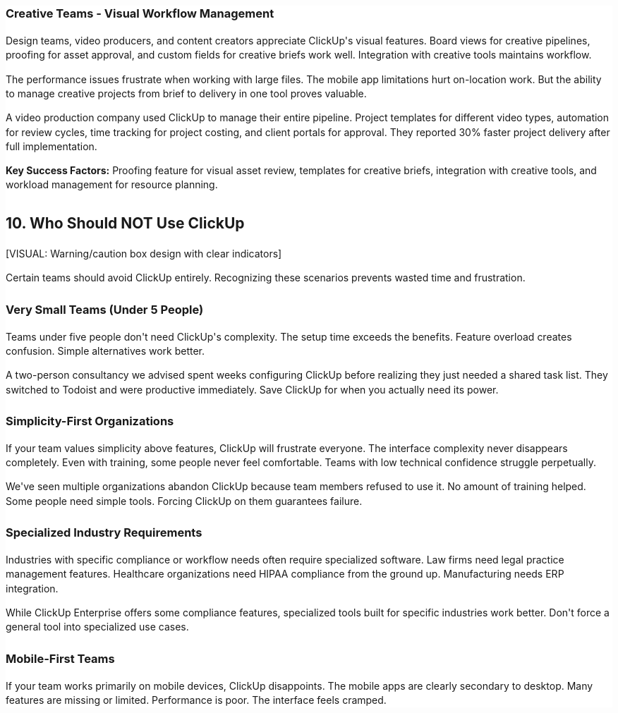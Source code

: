 ### Creative Teams - Visual Workflow Management

Design teams, video producers, and content creators appreciate ClickUp's visual features. Board views for creative pipelines, proofing for asset approval, and custom fields for creative briefs work well. Integration with creative tools maintains workflow.

The performance issues frustrate when working with large files. The mobile app limitations hurt on-location work. But the ability to manage creative projects from brief to delivery in one tool proves valuable.

A video production company used ClickUp to manage their entire pipeline. Project templates for different video types, automation for review cycles, time tracking for project costing, and client portals for approval. They reported 30% faster project delivery after full implementation.

**Key Success Factors:**
Proofing feature for visual asset review, templates for creative briefs, integration with creative tools, and workload management for resource planning.

## 10. Who Should NOT Use ClickUp

[VISUAL: Warning/caution box design with clear indicators]

Certain teams should avoid ClickUp entirely. Recognizing these scenarios prevents wasted time and frustration.

### Very Small Teams (Under 5 People)

Teams under five people don't need ClickUp's complexity. The setup time exceeds the benefits. Feature overload creates confusion. Simple alternatives work better.

A two-person consultancy we advised spent weeks configuring ClickUp before realizing they just needed a shared task list. They switched to Todoist and were productive immediately. Save ClickUp for when you actually need its power.

### Simplicity-First Organizations

If your team values simplicity above features, ClickUp will frustrate everyone. The interface complexity never disappears completely. Even with training, some people never feel comfortable. Teams with low technical confidence struggle perpetually.

We've seen multiple organizations abandon ClickUp because team members refused to use it. No amount of training helped. Some people need simple tools. Forcing ClickUp on them guarantees failure.

### Specialized Industry Requirements

Industries with specific compliance or workflow needs often require specialized software. Law firms need legal practice management features. Healthcare organizations need HIPAA compliance from the ground up. Manufacturing needs ERP integration.

While ClickUp Enterprise offers some compliance features, specialized tools built for specific industries work better. Don't force a general tool into specialized use cases.

### Mobile-First Teams

If your team works primarily on mobile devices, ClickUp disappoints. The mobile apps are clearly secondary to desktop. Many features are missing or limited. Performance is poor. The interface feels cramped.
